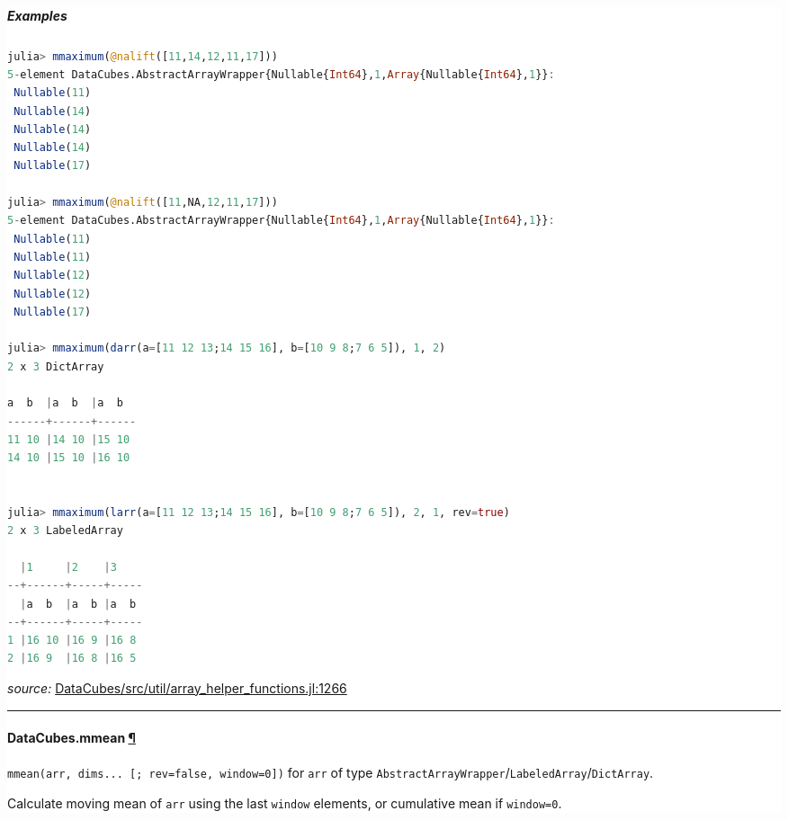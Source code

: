 ##### Examples

```julia
julia> mmaximum(@nalift([11,14,12,11,17]))
5-element DataCubes.AbstractArrayWrapper{Nullable{Int64},1,Array{Nullable{Int64},1}}:
 Nullable(11)
 Nullable(14)
 Nullable(14)
 Nullable(14)
 Nullable(17)

julia> mmaximum(@nalift([11,NA,12,11,17]))
5-element DataCubes.AbstractArrayWrapper{Nullable{Int64},1,Array{Nullable{Int64},1}}:
 Nullable(11)
 Nullable(11)
 Nullable(12)
 Nullable(12)
 Nullable(17)

julia> mmaximum(darr(a=[11 12 13;14 15 16], b=[10 9 8;7 6 5]), 1, 2)
2 x 3 DictArray

a  b  |a  b  |a  b
------+------+------
11 10 |14 10 |15 10
14 10 |15 10 |16 10


julia> mmaximum(larr(a=[11 12 13;14 15 16], b=[10 9 8;7 6 5]), 2, 1, rev=true)
2 x 3 LabeledArray

  |1     |2    |3
--+------+-----+-----
  |a  b  |a  b |a  b
--+------+-----+-----
1 |16 10 |16 9 |16 8
2 |16 9  |16 8 |16 5
```



*source:*
[DataCubes/src/util/array_helper_functions.jl:1266](https://github.com/c-s/DataCubes.jl/tree/ba0f67df1b44007b9adbe472e3f22ca21343ae7e/src/util/array_helper_functions.jl#L1266)

---

<a id="function__mmean.1" class="lexicon_definition"></a>
#### DataCubes.mmean [¶](#function__mmean.1)

`mmean(arr, dims... [; rev=false, window=0])` for `arr` of type `AbstractArrayWrapper`/`LabeledArray`/`DictArray`.

Calculate moving mean of `arr` using the last `window` elements, or cumulative mean if `window=0`.
